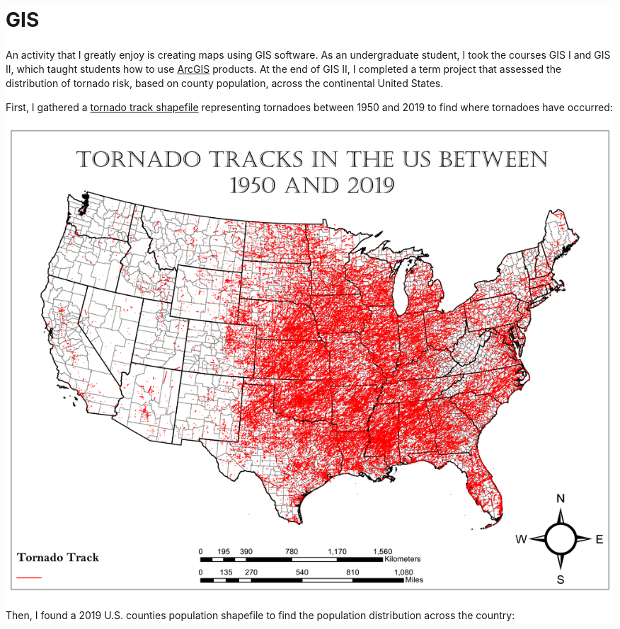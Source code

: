 # **GIS**

An activity that I greatly enjoy is creating maps using GIS software. As an undergraduate student, I took the courses GIS I and GIS II, which taught students how to use [ArcGIS](https://www.esri.com/en-us/arcgis/geospatial-platform/overview) products. At the end of GIS II, I completed a term project that assessed the distribution of tornado risk, based on county population, across the continental United States. 

First, I gathered a [tornado track shapefile](https://www.spc.noaa.gov/gis/svrgis/) representing tornadoes between 1950 and 2019 to find where tornadoes have occurred: 

![Tornado Tracks](_static/gis_term_project/tornado_tracks_map.png)

Then, I found a 2019 U.S. counties population shapefile to find the population distribution across the country:
